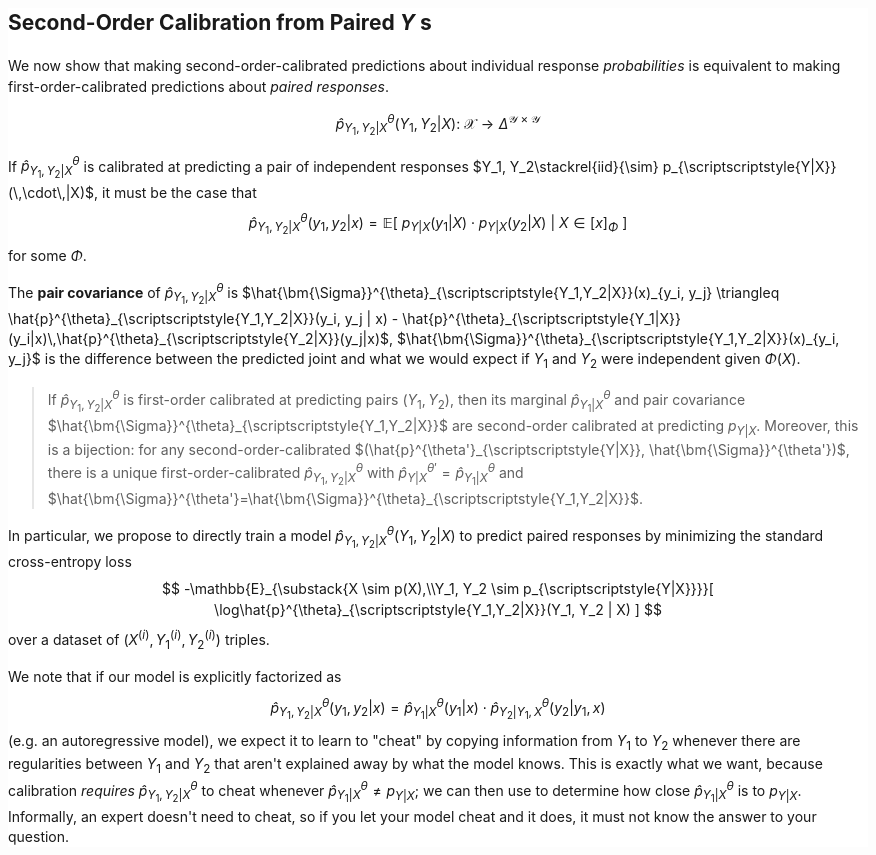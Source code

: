 ## Second-Order Calibration from Paired $Y$ s

We now show that making second-order-calibrated predictions about individual response *probabilities* is equivalent to making first-order-calibrated predictions about *paired responses*.

$$\hat{p}^{\theta}_{\scriptscriptstyle{Y_1,Y_2|X}}(Y_1, Y_2 | X):~\mathcal{X}\to\Delta^{\mathcal{Y} \times \mathcal{Y}}$$

If $\hat{p}^{\theta}_{\scriptscriptstyle{Y_1,Y_2|X}}$ is calibrated at predicting a pair of independent responses $Y_1, Y_2\stackrel{iid}{\sim} p_{\scriptscriptstyle{Y|X}}(\,\cdot\,|X)$, it must be the case that
$$
\hat{p}^{\theta}_{\scriptscriptstyle{Y_1,Y_2|X}}(y_1, y_2|x) = \mathbb{E}[~p_{\scriptscriptstyle{Y|X}}(y_1|X)\cdot p_{\scriptscriptstyle{Y|X}}(y_2|X)~|~X\in[x]_\Phi~]
$$
for some $\Phi$.

The **pair covariance** of $\hat{p}^{\theta}_{\scriptscriptstyle{Y_1,Y_2|X}}$ is $\hat{\bm{\Sigma}}^{\theta}_{\scriptscriptstyle{Y_1,Y_2|X}}(x)_{y_i, y_j} \triangleq \hat{p}^{\theta}_{\scriptscriptstyle{Y_1,Y_2|X}}(y_i, y_j | x) - \hat{p}^{\theta}_{\scriptscriptstyle{Y_1|X}}(y_i|x)\,\hat{p}^{\theta}_{\scriptscriptstyle{Y_2|X}}(y_j|x)$, $\hat{\bm{\Sigma}}^{\theta}_{\scriptscriptstyle{Y_1,Y_2|X}}(x)_{y_i, y_j}$ is the difference between the predicted joint and what we would expect if $Y_1$ and $Y_2$ were independent given $\Phi(X)$.

> If $\hat{p}^{\theta}_{\scriptscriptstyle{Y_1,Y_2|X}}$ is first-order calibrated at predicting pairs $(Y_1, Y_2)$, then its marginal $\hat{p}^{\theta}_{\scriptscriptstyle{Y_1|X}}$ and pair covariance $\hat{\bm{\Sigma}}^{\theta}_{\scriptscriptstyle{Y_1,Y_2|X}}$ are second-order calibrated at predicting $p_{\scriptscriptstyle{Y|X}}$. Moreover, this is a bijection: for any second-order-calibrated $(\hat{p}^{\theta'}_{\scriptscriptstyle{Y|X}}, \hat{\bm{\Sigma}}^{\theta'})$, there is a unique first-order-calibrated $\hat{p}^{\theta}_{\scriptscriptstyle{Y_1,Y_2|X}}$ with $\hat{p}^{\theta'}_{\scriptscriptstyle{Y|X}} = \hat{p}^{\theta}_{\scriptscriptstyle{Y_1|X}}$ and $\hat{\bm{\Sigma}}^{\theta'}=\hat{\bm{\Sigma}}^{\theta}_{\scriptscriptstyle{Y_1,Y_2|X}}$.

In particular, we propose to directly train a model $\hat{p}^{\theta}_{\scriptscriptstyle{Y_1,Y_2|X}}(Y_1, Y_2 | X)$ to predict paired responses by minimizing the standard cross-entropy loss
$$
-\mathbb{E}_{\substack{X \sim p(X),\\Y_1, Y_2 \sim p_{\scriptscriptstyle{Y|X}}}}[ \log\hat{p}^{\theta}_{\scriptscriptstyle{Y_1,Y_2|X}}(Y_1, Y_2 | X) ]
$$
over a dataset of $(X^{(i)}, Y_1^{(i)}, Y_2^{(i)})$ triples.

We note that if our model is explicitly factorized as
$$
\hat{p}^{\theta}_{\scriptscriptstyle{Y_1,Y_2|X}}(y_1, y_2 | x) = \hat{p}^{\theta}_{\scriptscriptstyle{Y_1|X}}(y_1 | x) \cdot \hat{p}^{\theta}_{\scriptscriptstyle{Y_2|Y_1,X}}(y_2 | y_1, x)
$$
(e.g. an autoregressive model), we expect it to learn to "cheat" by copying information from $Y_1$ to $Y_2$ whenever there are regularities between $Y_1$ and $Y_2$ that aren't explained away by what the model knows. This is exactly what we want, because calibration *requires* $\hat{p}^{\theta}_{\scriptscriptstyle{Y_1,Y_2|X}}$ to cheat whenever $\hat{p}^{\theta}_{\scriptscriptstyle{Y_1|X}} \ne p_{\scriptscriptstyle{Y|X}}$; we can then use to
determine how close $\hat{p}^{\theta}_{\scriptscriptstyle{Y_1|X}}$ is to $p_{\scriptscriptstyle{Y|X}}$.
Informally, an expert doesn't need to cheat, so if you let your model cheat and it does, it must not know the answer to your question.
